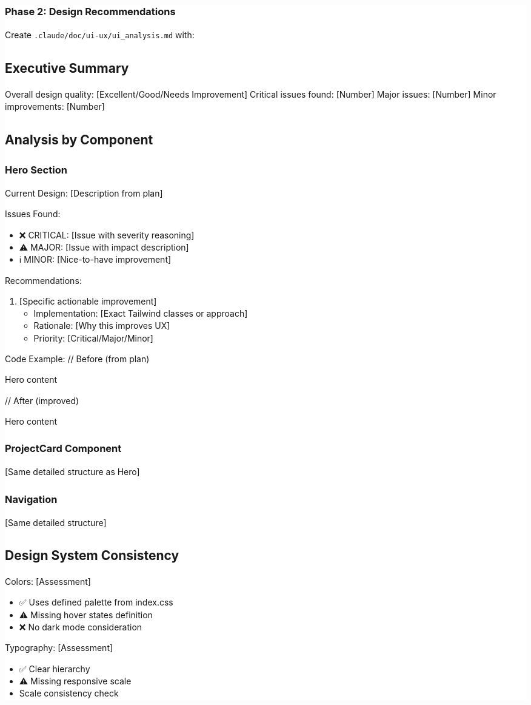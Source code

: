 ### Phase 2: Design Recommendations

Create `.claude/doc/ui-ux/ui_analysis.md` with:

## Executive Summary

Overall design quality: [Excellent/Good/Needs Improvement]
Critical issues found: [Number]
Major issues: [Number]
Minor improvements: [Number]

## Analysis by Component

### Hero Section

Current Design: [Description from plan]

Issues Found:
- ❌ CRITICAL: [Issue with severity reasoning]
- ⚠️ MAJOR: [Issue with impact description]
- ℹ️ MINOR: [Nice-to-have improvement]

Recommendations:
1. [Specific actionable improvement]
   - Implementation: [Exact Tailwind classes or approach]
   - Rationale: [Why this improves UX]
   - Priority: [Critical/Major/Minor]

Code Example:
// Before (from plan)
<div className="text-xl">Hero content</div>

// After (improved)
<div className="text-xl md:text-2xl lg:text-3xl leading-relaxed">
  Hero content
</div>

### ProjectCard Component

[Same detailed structure as Hero]

### Navigation

[Same detailed structure]

## Design System Consistency

Colors: [Assessment]
- ✅ Uses defined palette from index.css
- ⚠️ Missing hover states definition
- ❌ No dark mode consideration

Typography: [Assessment]
- ✅ Clear hierarchy
- ⚠️ Missing responsive scale
- Scale consistency check
